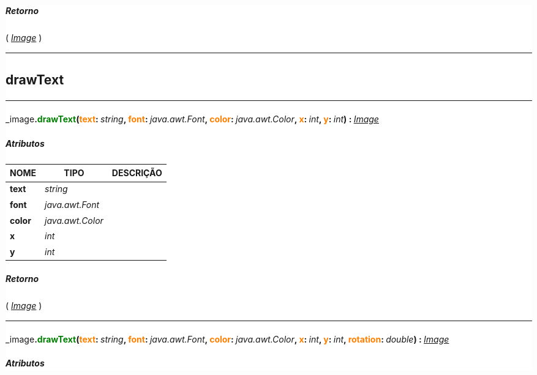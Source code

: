 ##### Retorno

( _[Image](../../resources/Image)_ )


---

## drawText

---

#### <span style="font-weight: normal">_image</span>.<span style="color: #008000">drawText</span>(<span style="color: #FF8000">text</span>: <span style="font-weight: normal; font-style: italic;">string</span>, <span style="color: #FF8000">font</span>: <span style="font-weight: normal; font-style: italic;">java.awt.Font</span>, <span style="color: #FF8000">color</span>: <span style="font-weight: normal; font-style: italic;">java.awt.Color</span>, <span style="color: #FF8000">x</span>: <span style="font-weight: normal; font-style: italic;">int</span>, <span style="color: #FF8000">y</span>: <span style="font-weight: normal; font-style: italic;">int</span>) : <span style="font-weight: normal; font-style: italic;">[Image](../../resources/Image)</span>
##### Atributos

| NOME | TIPO | DESCRIÇÃO |
|---|---|---|
| **text** | _string_ |   |
| **font** | _java.awt.Font_ |   |
| **color** | _java.awt.Color_ |   |
| **x** | _int_ |   |
| **y** | _int_ |   |

##### Retorno

( _[Image](../../resources/Image)_ )


---

#### <span style="font-weight: normal">_image</span>.<span style="color: #008000">drawText</span>(<span style="color: #FF8000">text</span>: <span style="font-weight: normal; font-style: italic;">string</span>, <span style="color: #FF8000">font</span>: <span style="font-weight: normal; font-style: italic;">java.awt.Font</span>, <span style="color: #FF8000">color</span>: <span style="font-weight: normal; font-style: italic;">java.awt.Color</span>, <span style="color: #FF8000">x</span>: <span style="font-weight: normal; font-style: italic;">int</span>, <span style="color: #FF8000">y</span>: <span style="font-weight: normal; font-style: italic;">int</span>, <span style="color: #FF8000">rotation</span>: <span style="font-weight: normal; font-style: italic;">double</span>) : <span style="font-weight: normal; font-style: italic;">[Image](../../resources/Image)</span>
##### Atributos
